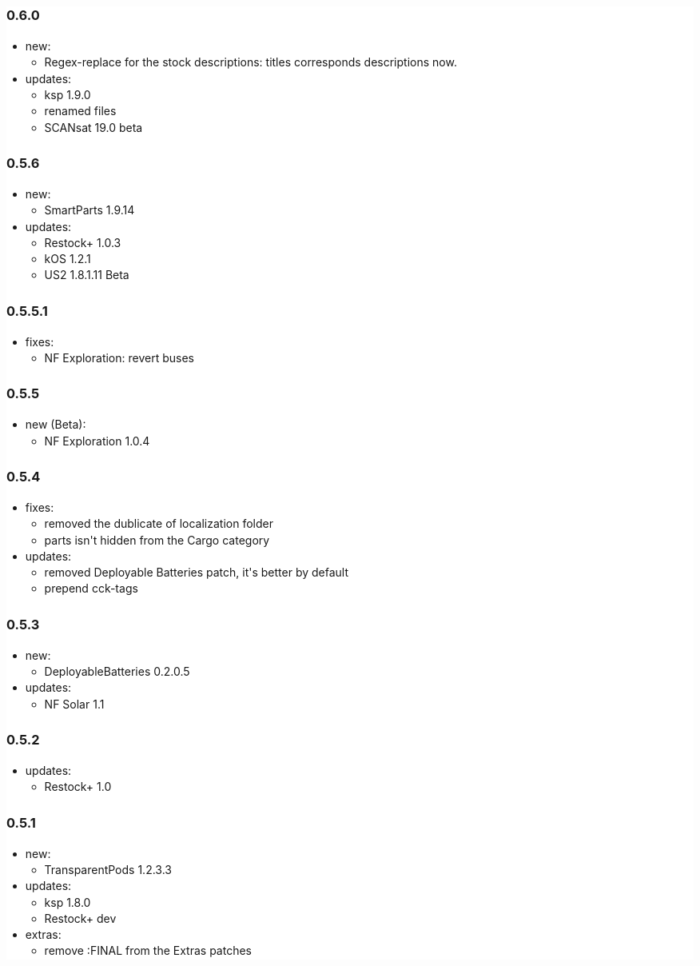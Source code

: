 ### 0.6.0
 * new:
    * Regex-replace for the stock descriptions: titles corresponds descriptions now.
 * updates:
    * ksp 1.9.0
    * renamed files
    * SCANsat 19.0 beta

### 0.5.6
 * new:
    * SmartParts 1.9.14
 * updates:
    * Restock+ 1.0.3
    * kOS 1.2.1
    * US2 1.8.1.11 Beta

### 0.5.5.1
 * fixes:
    * NF Exploration: revert buses

### 0.5.5
 * new (Beta):
    * NF Exploration 1.0.4

### 0.5.4
 * fixes:
    * removed the dublicate of localization folder
    * parts isn't hidden from the Cargo category
 * updates:
    * removed Deployable Batteries patch, it's better by default
    * prepend cck-tags

### 0.5.3
 * new:
    * DeployableBatteries 0.2.0.5
 * updates:
    * NF Solar 1.1

### 0.5.2
 * updates:
    * Restock+ 1.0

### 0.5.1
 * new:
    * TransparentPods 1.2.3.3
 * updates:
    * ksp 1.8.0
    * Restock+ dev
 * extras:
    * remove :FINAL from the Extras patches
